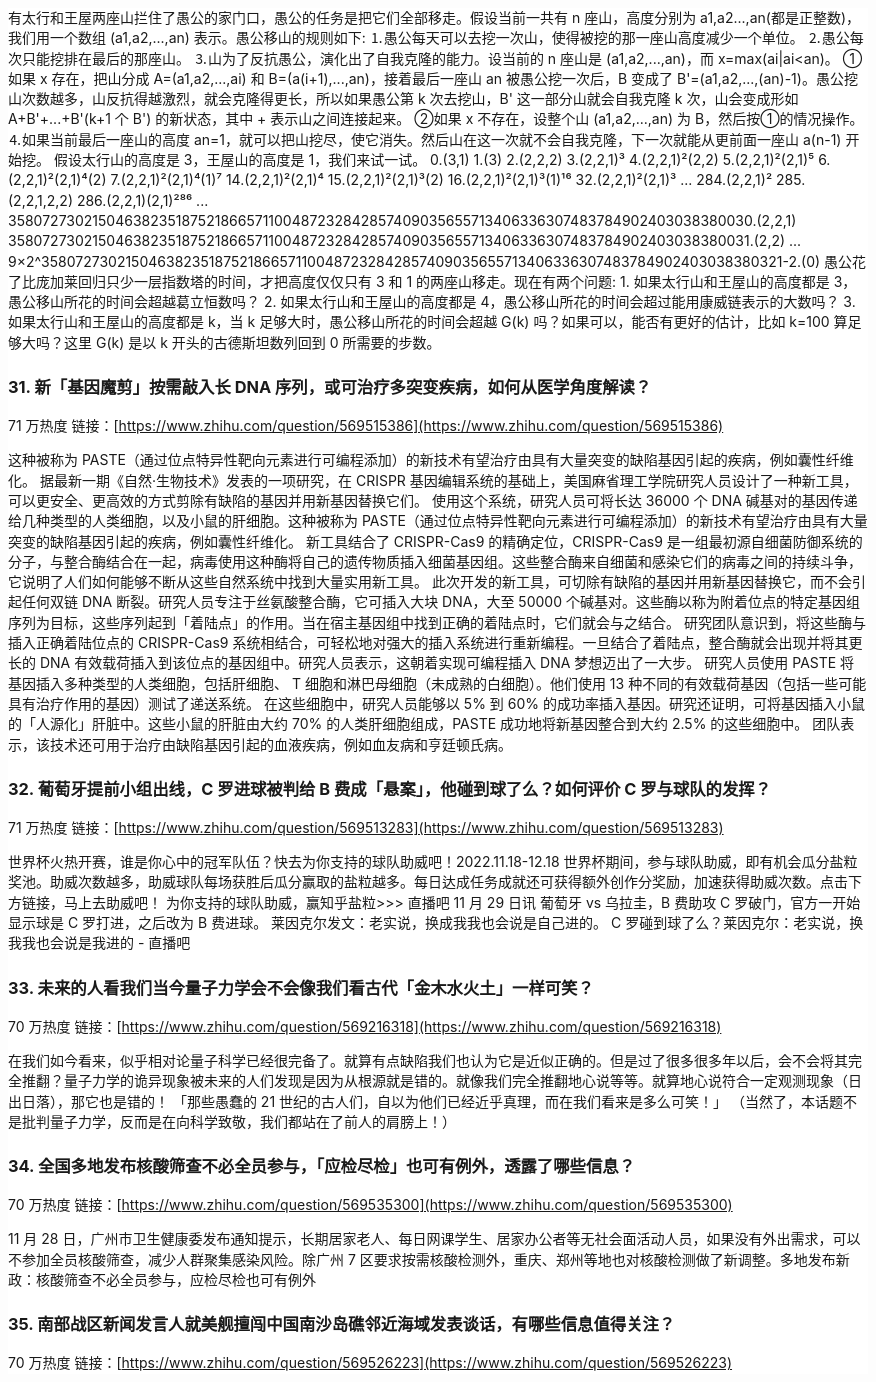 有太行和王屋两座山拦住了愚公的家门口，愚公的任务是把它们全部移走。假设当前一共有 n 座山，高度分别为 a1,a2...,an(都是正整数)，我们用一个数组 (a1,a2,...,an) 表示。愚公移山的规则如下: ⒈愚公每天可以去挖一次山，使得被挖的那一座山高度减少一个单位。 ⒉愚公每次只能挖排在最后的那座山。 ⒊山为了反抗愚公，演化出了自我克隆的能力。设当前的 n 座山是 (a1,a2,...,an)，而 x=max(ai|ai<an)。 ①如果 x 存在，把山分成 A=(a1,a2,...,ai) 和 B=(a(i+1),...,an)，接着最后一座山 an 被愚公挖一次后，B 变成了 B'=(a1,a2,...,(an)-1)。愚公挖山次数越多，山反抗得越激烈，就会克隆得更长，所以如果愚公第 k 次去挖山，B' 这一部分山就会自我克隆 k 次，山会变成形如 A+B'+...+B'(k+1 个 B') 的新状态，其中 + 表示山之间连接起来。 ②如果 x 不存在，设整个山 (a1,a2,...,an) 为 B，然后按①的情况操作。 ⒋如果当前最后一座山的高度 an=1，就可以把山挖尽，使它消失。然后山在这一次就不会自我克隆，下一次就能从更前面一座山 a(n-1) 开始挖。 假设太行山的高度是 3，王屋山的高度是 1，我们来试一试。 0.(3,1) 1.(3) 2.(2,2,2) 3.(2,2,1)³ 4.(2,2,1)²(2,2) 5.(2,2,1)²(2,1)⁵ 6.(2,2,1)²(2,1)⁴(2) 7.(2,2,1)²(2,1)⁴(1)⁷ 14.(2,2,1)²(2,1)⁴ 15.(2,2,1)²(2,1)³(2) 16.(2,2,1)²(2,1)³(1)¹⁶ 32.(2,2,1)²(2,1)³ ... 284.(2,2,1)² 285.(2,2,1,2,2) 286.(2,2,1)(2,1)²⁸⁶ ... 35807273021504638235187521866571100487232842857409035655713406336307483784902403038380030.(2,2,1) 35807273021504638235187521866571100487232842857409035655713406336307483784902403038380031.(2,2) ... 9×2^35807273021504638235187521866571100487232842857409035655713406336307483784902403038380321-2.(0) 愚公花了比庞加莱回归只少一层指数塔的时间，才把高度仅仅只有 3 和 1 的两座山移走。现在有两个问题: 1. 如果太行山和王屋山的高度都是 3，愚公移山所花的时间会超越葛立恒数吗？ 2. 如果太行山和王屋山的高度都是 4，愚公移山所花的时间会超过能用康威链表示的大数吗？ 3. 如果太行山和王屋山的高度都是 k，当 k 足够大时，愚公移山所花的时间会超越 G(k) 吗？如果可以，能否有更好的估计，比如 k=100 算足够大吗？这里 G(k) 是以 k 开头的古德斯坦数列回到 0 所需要的步数。

### 31. 新「基因魔剪」按需敲入长 DNA 序列，或可治疗多突变疾病，如何从医学角度解读？
71 万热度 链接：[https://www.zhihu.com/question/569515386](https://www.zhihu.com/question/569515386)

这种被称为 PASTE（通过位点特异性靶向元素进行可编程添加）的新技术有望治疗由具有大量突变的缺陷基因引起的疾病，例如囊性纤维化。 据最新一期《自然·生物技术》发表的一项研究，在 CRISPR 基因编辑系统的基础上，美国麻省理工学院研究人员设计了一种新工具，可以更安全、更高效的方式剪除有缺陷的基因并用新基因替换它们。 使用这个系统，研究人员可将长达 36000 个 DNA 碱基对的基因传递给几种类型的人类细胞，以及小鼠的肝细胞。这种被称为 PASTE（通过位点特异性靶向元素进行可编程添加）的新技术有望治疗由具有大量突变的缺陷基因引起的疾病，例如囊性纤维化。 新工具结合了 CRISPR-Cas9 的精确定位，CRISPR-Cas9 是一组最初源自细菌防御系统的分子，与整合酶结合在一起，病毒使用这种酶将自己的遗传物质插入细菌基因组。这些整合酶来自细菌和感染它们的病毒之间的持续斗争，它说明了人们如何能够不断从这些自然系统中找到大量实用新工具。 此次开发的新工具，可切除有缺陷的基因并用新基因替换它，而不会引起任何双链 DNA 断裂。研究人员专注于丝氨酸整合酶，它可插入大块 DNA，大至 50000 个碱基对。这些酶以称为附着位点的特定基因组序列为目标，这些序列起到「着陆点」的作用。当在宿主基因组中找到正确的着陆点时，它们就会与之结合。 研究团队意识到，将这些酶与插入正确着陆位点的 CRISPR-Cas9 系统相结合，可轻松地对强大的插入系统进行重新编程。一旦结合了着陆点，整合酶就会出现并将其更长的 DNA 有效载荷插入到该位点的基因组中。研究人员表示，这朝着实现可编程插入 DNA 梦想迈出了一大步。 研究人员使用 PASTE 将基因插入多种类型的人类细胞，包括肝细胞、 T 细胞和淋巴母细胞（未成熟的白细胞）。他们使用 13 种不同的有效载荷基因（包括一些可能具有治疗作用的基因）测试了递送系统。 在这些细胞中，研究人员能够以 5% 到 60% 的成功率插入基因。研究还证明，可将基因插入小鼠的「人源化」肝脏中。这些小鼠的肝脏由大约 70% 的人类肝细胞组成，PASTE 成功地将新基因整合到大约 2.5% 的这些细胞中。 团队表示，该技术还可用于治疗由缺陷基因引起的血液疾病，例如血友病和亨廷顿氏病。

### 32. 葡萄牙提前小组出线，C 罗进球被判给 B 费成「悬案」，他碰到球了么？如何评价 C 罗与球队的发挥？
71 万热度 链接：[https://www.zhihu.com/question/569513283](https://www.zhihu.com/question/569513283)

世界杯火热开赛，谁是你心中的冠军队伍？快去为你支持的球队助威吧！2022.11.18-12.18 世界杯期间，参与球队助威，即有机会瓜分盐粒奖池。助威次数越多，助威球队每场获胜后瓜分赢取的盐粒越多。每日达成任务成就还可获得额外创作分奖励，加速获得助威次数。点击下方链接，马上去助威吧！ 为你支持的球队助威，赢知乎盐粒>>> 直播吧 11 月 29 日讯 葡萄牙 vs 乌拉圭，B 费助攻 C 罗破门，官方一开始显示球是 C 罗打进，之后改为 B 费进球。 莱因克尔发文：老实说，换成我我也会说是自己进的。 C 罗碰到球了么？莱因克尔：老实说，换我我也会说是我进的 - 直播吧

### 33. 未来的人看我们当今量子力学会不会像我们看古代「金木水火土」一样可笑？
70 万热度 链接：[https://www.zhihu.com/question/569216318](https://www.zhihu.com/question/569216318)

在我们如今看来，似乎相对论量子科学已经很完备了。就算有点缺陷我们也认为它是近似正确的。但是过了很多很多年以后，会不会将其完全推翻？量子力学的诡异现象被未来的人们发现是因为从根源就是错的。就像我们完全推翻地心说等等。就算地心说符合一定观测现象（日出日落），那它也是错的！ 「那些愚蠢的 21 世纪的古人们，自以为他们已经近乎真理，而在我们看来是多么可笑！」 （当然了，本话题不是批判量子力学，反而是在向科学致敬，我们都站在了前人的肩膀上！）

### 34. 全国多地发布核酸筛查不必全员参与，「应检尽检」也可有例外，透露了哪些信息？
70 万热度 链接：[https://www.zhihu.com/question/569535300](https://www.zhihu.com/question/569535300)

11 月 28 日，广州市卫生健康委发布通知提示，长期居家老人、每日网课学生、居家办公者等无社会面活动人员，如果没有外出需求，可以不参加全员核酸筛查，减少人群聚集感染风险。除广州 7 区要求按需核酸检测外，重庆、郑州等地也对核酸检测做了新调整。多地发布新政：核酸筛查不必全员参与，应检尽检也可有例外

### 35. 南部战区新闻发言人就美舰擅闯中国南沙岛礁邻近海域发表谈话，有哪些信息值得关注？
70 万热度 链接：[https://www.zhihu.com/question/569526223](https://www.zhihu.com/question/569526223)
